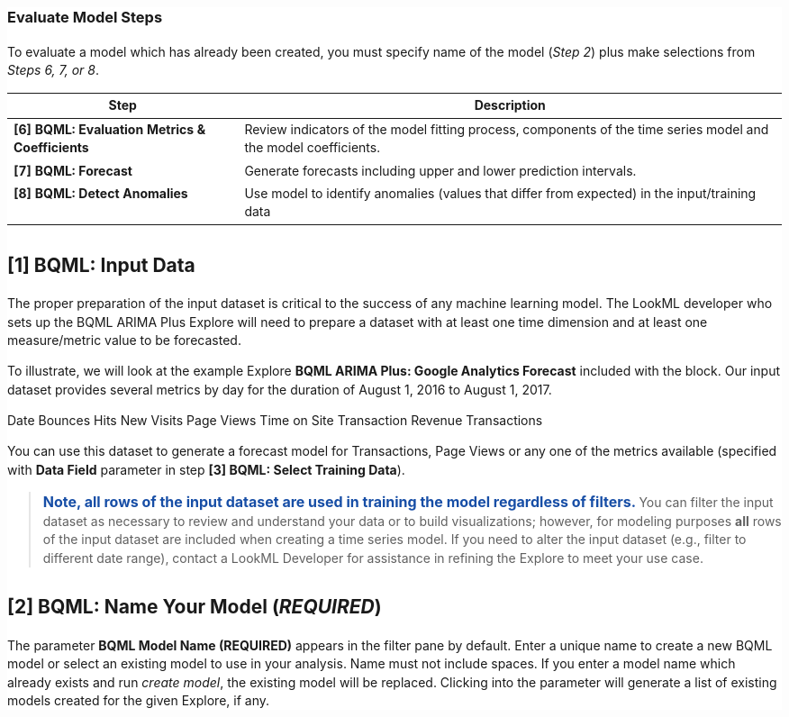 ### Evaluate Model Steps

To evaluate a model which has already been created, you must specify name of the model (*Step 2*) plus make selections from *Steps 6, 7, or 8*.

| Step  | Description |
| ------------- | ------------- |
| **\[6\] BQML: Evaluation Metrics & Coefficients**  | Review indicators of the model fitting process, components of the time series model and the model coefficients. |
| **\[7\] BQML: Forecast** | Generate forecasts including upper and lower prediction intervals.  |
| **\[8\] BQML: Detect Anomalies** | Use model to identify anomalies (values that differ from expected) in the input/training data |



## **\[1\] BQML: Input Data**

The proper preparation of the input dataset is critical to the success of any machine learning model. The LookML developer who sets up the BQML ARIMA Plus Explore will need to prepare a dataset with at least one time dimension and at least one measure/metric value to be forecasted.

To illustrate, we will look at the example Explore **BQML ARIMA Plus: Google Analytics Forecast** included with the block. Our input dataset provides several metrics by day for the duration of August 1, 2016 to August 1, 2017.

Date
Bounces
Hits
New Visits
Page Views
Time on Site
Transaction Revenue
Transactions

You can use this dataset to generate a forecast model for Transactions, Page Views or any one of the metrics available (specified with **Data Field** parameter in step **\[3\] BQML: Select Training Data**).

>
> <b><font size = "3" color="#174EA6"> <i class='fa fa-info-circle'></i> Note, all rows of the input dataset are used in training the model regardless of filters. </font></b> You can filter the input dataset as necessary to review and understand your data or to build visualizations; however, for modeling purposes **all** rows of the input dataset are included when creating a time series model. If you need to alter the input dataset (e.g., filter to different date range), contact a LookML Developer for assistance in refining the Explore to meet your use case.
>


## **\[2\] BQML: Name Your Model**  (*REQUIRED*)

The parameter **BQML Model Name (REQUIRED)** appears in the filter pane by default. Enter a unique name to create a new BQML model or select an existing model to use in your analysis. Name must not include spaces. If you enter a model name which already exists and run *create model*, the existing model will be replaced. Clicking into the parameter will generate a list of existing models created for the given Explore, if any.
